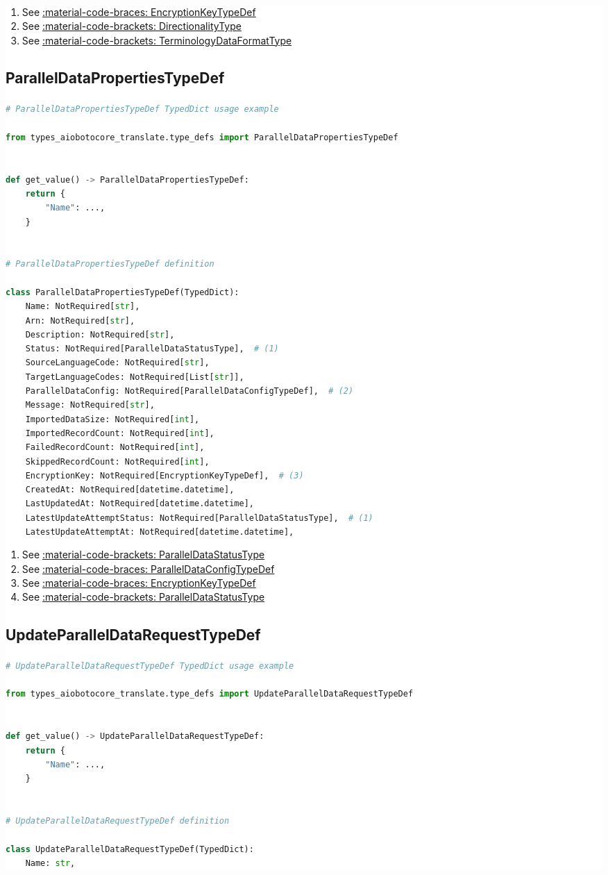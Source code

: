 1. See [:material-code-braces: EncryptionKeyTypeDef](./type_defs.md#encryptionkeytypedef)
2. See [:material-code-brackets: DirectionalityType](./literals.md#directionalitytype)
3. See [:material-code-brackets: TerminologyDataFormatType](./literals.md#terminologydataformattype)

## ParallelDataPropertiesTypeDef

```python
# ParallelDataPropertiesTypeDef TypedDict usage example

from types_aiobotocore_translate.type_defs import ParallelDataPropertiesTypeDef


def get_value() -> ParallelDataPropertiesTypeDef:
    return {
        "Name": ...,
    }


# ParallelDataPropertiesTypeDef definition

class ParallelDataPropertiesTypeDef(TypedDict):
    Name: NotRequired[str],
    Arn: NotRequired[str],
    Description: NotRequired[str],
    Status: NotRequired[ParallelDataStatusType],  # (1)
    SourceLanguageCode: NotRequired[str],
    TargetLanguageCodes: NotRequired[List[str]],
    ParallelDataConfig: NotRequired[ParallelDataConfigTypeDef],  # (2)
    Message: NotRequired[str],
    ImportedDataSize: NotRequired[int],
    ImportedRecordCount: NotRequired[int],
    FailedRecordCount: NotRequired[int],
    SkippedRecordCount: NotRequired[int],
    EncryptionKey: NotRequired[EncryptionKeyTypeDef],  # (3)
    CreatedAt: NotRequired[datetime.datetime],
    LastUpdatedAt: NotRequired[datetime.datetime],
    LatestUpdateAttemptStatus: NotRequired[ParallelDataStatusType],  # (1)
    LatestUpdateAttemptAt: NotRequired[datetime.datetime],
```

1. See [:material-code-brackets: ParallelDataStatusType](./literals.md#paralleldatastatustype)
2. See [:material-code-braces: ParallelDataConfigTypeDef](./type_defs.md#paralleldataconfigtypedef)
3. See [:material-code-braces: EncryptionKeyTypeDef](./type_defs.md#encryptionkeytypedef)
4. See [:material-code-brackets: ParallelDataStatusType](./literals.md#paralleldatastatustype)

## UpdateParallelDataRequestTypeDef

```python
# UpdateParallelDataRequestTypeDef TypedDict usage example

from types_aiobotocore_translate.type_defs import UpdateParallelDataRequestTypeDef


def get_value() -> UpdateParallelDataRequestTypeDef:
    return {
        "Name": ...,
    }


# UpdateParallelDataRequestTypeDef definition

class UpdateParallelDataRequestTypeDef(TypedDict):
    Name: str,
```